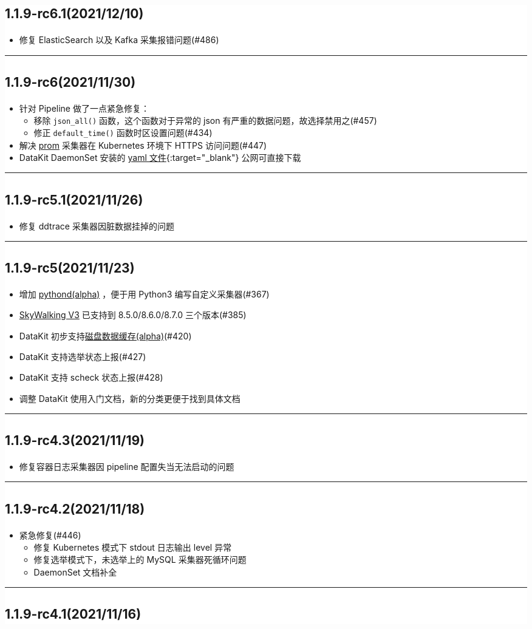 
## 1.1.9-rc6.1(2021/12/10)

- 修复 ElasticSearch 以及 Kafka 采集报错问题(#486)

---

## 1.1.9-rc6(2021/11/30)

- 针对 Pipeline 做了一点紧急修复：
    - 移除 `json_all()` 函数，这个函数对于异常的 json 有严重的数据问题，故选择禁用之(#457)
    - 修正 `default_time()` 函数时区设置问题(#434)
- 解决 [prom](prom) 采集器在 Kubernetes 环境下 HTTPS 访问问题(#447)
- DataKit DaemonSet 安装的 [yaml 文件](https://static.guance.com/datakit/datakit.yaml){:target="_blank"} 公网可直接下载

---

## 1.1.9-rc5.1(2021/11/26)

- 修复 ddtrace 采集器因脏数据挂掉的问题

---

## 1.1.9-rc5(2021/11/23)

- 增加 [pythond(alpha)](pythond) ，便于用 Python3 编写自定义采集器(#367)

- [SkyWalking V3](skywalking) 已支持到 8.5.0/8.6.0/8.7.0 三个版本(#385)
- DataKit 初步支持[磁盘数据缓存(alpha)](datakit-conf#caa0869c)(#420)
- DataKit 支持选举状态上报(#427)
- DataKit 支持 scheck 状态上报(#428)
- 调整 DataKit 使用入门文档，新的分类更便于找到具体文档

---

## 1.1.9-rc4.3(2021/11/19)

- 修复容器日志采集器因 pipeline 配置失当无法启动的问题

---

## 1.1.9-rc4.2(2021/11/18)

- 紧急修复(#446)
    - 修复 Kubernetes 模式下 stdout 日志输出 level 异常
    - 修复选举模式下，未选举上的 MySQL 采集器死循环问题
    - DaemonSet 文档补全

---

## 1.1.9-rc4.1(2021/11/16)
